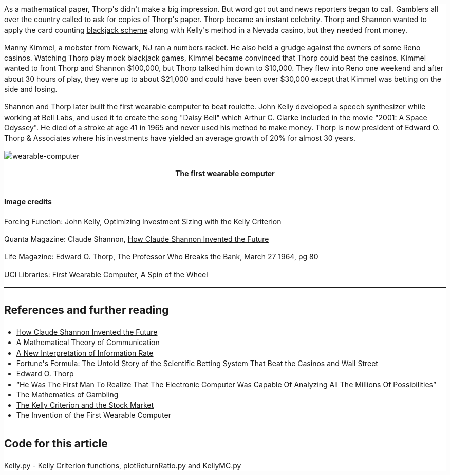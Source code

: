 As a mathematical paper, Thorp's didn't make a big impression. But word got out and news reporters began to call. Gamblers all over the country called to ask for copies of Thorp's paper. Thorp became an instant celebrity. Thorp and Shannon wanted to apply the card counting [blackjack scheme](https://www.amazon.com/Beat-Dealer-Winning-Strategy-Twenty-One/dp/0394703103) along with Kelly's method in a Nevada casino, but they needed front money.

Manny Kimmel, a mobster from Newark, NJ ran a numbers racket. He also held a grudge against the owners of some Reno casinos. Watching Thorp play mock blackjack games, Kimmel became convinced that Thorp could beat the casinos. Kimmel wanted to front Thorp and Shannon \$100,000, but Thorp talked him down to \$10,000. They flew into Reno one weekend and after about 30 hours of play, they were up to about \$21,000 and could have been over \$30,000 except that Kimmel was betting on the side and losing.

Shannon and Thorp later built the first wearable computer to beat roulette. John Kelly developed a speech synthesizer while working at Bell Labs, and used it to create the song "Daisy Bell" which Arthur C. Clarke included in the movie "2001: A Space Odyssey". He died of a stroke at age 41 in 1965 and never used his method to make money. Thorp is now president of Edward O. Thorp & Associates where his investments have yielded an average growth of 20% for almost 30 years.

![wearable-computer](/assets/img/2020-09-27-the-kelly-criterion/wearable-computer.jpg)

<p align = "center"><b>The first wearable computer</b></p>

------

#### Image credits

Forcing Function: John Kelly, [Optimizing Investment Sizing with the Kelly Criterion](https://www.forcingfunction.com/appearances/kelly-criterion)

Quanta Magazine: Claude Shannon, [How Claude Shannon Invented the Future](https://www.quantamagazine.org/how-claude-shannons-information-theory-invented-the-future-20201222/)

Life Magazine: Edward O. Thorp, [The Professor Who Breaks the Bank](https://books.google.com/books?id=AFQEAAAAMBAJ&lpg=PA84&dq=computer&pg=PA1#v=onepage&q&f=false), March 27 1964, pg 80

UCI Libraries: First Wearable Computer, [A Spin of the Wheel](https://www.lib.uci.edu/online-exhibits/finding-edge-work-and-insights-edward-o-thorp/spin-wheel) 

------

## References and further reading

- [How Claude Shannon Invented the Future](https://www.quantamagazine.org/how-claude-shannons-information-theory-invented-the-future-20201222/)
- [A Mathematical Theory of Communication](chrome-extension://efaidnbmnnnibpcajpcglclefindmkaj/https://people.math.harvard.edu/~ctm/home/text/others/shannon/entropy/entropy.pdf)
- [A New Interpretation of Information Rate](https://www.princeton.edu/~wbialek/rome/refs/kelly_56.pdf) 
- [Fortune's Formula: The Untold Story of the Scientific Betting System That Beat the Casinos and Wall Street](https://www.amazon.com/exec/obidos/tg/detail/-/0809046377/qid=1115820284/sr=8-6/ref=sr_8_xs_ap_i6_xgl14/103-1496598-9039823?v=glance&s=books&n=507846)
- [Edward O. Thorp](http://www.edwardothorp.com/)
- [“He Was The First Man To Realize That The Electronic Computer Was Capable Of Analyzing All The Millions Of Possibilities”](https://afflictor.com/2016/05/02/he-was-the-first-man-to-realize-that-the-electronic-computer-was-capable-of-analyzing-all-the-million-s-of-possibilities/)
- [The Mathematics of Gambling](chrome-extension://efaidnbmnnnibpcajpcglclefindmkaj/http://www.edwardothorp.com/wp-content/uploads/2016/11/TheKellyMoneyManagementSystem.pdf)
- [The Kelly Criterion and the Stock Market](chrome-extension://efaidnbmnnnibpcajpcglclefindmkaj/http://www.edwardothorp.com/wp-content/uploads/2016/11/TheKellyCriterionAndTheStockMarket.pdf)
- [The Invention of the First Wearable Computer](chrome-extension://efaidnbmnnnibpcajpcglclefindmkaj/https://www.cs.virginia.edu/~evans/thorp.pdf)

## Code for this article

[Kelly.py](https://gist.github.com/XerxesZorgon/33d4fb8d521a1508d52d0792a5c7204c) - Kelly Criterion functions, plotReturnRatio.py and KellyMC.py
